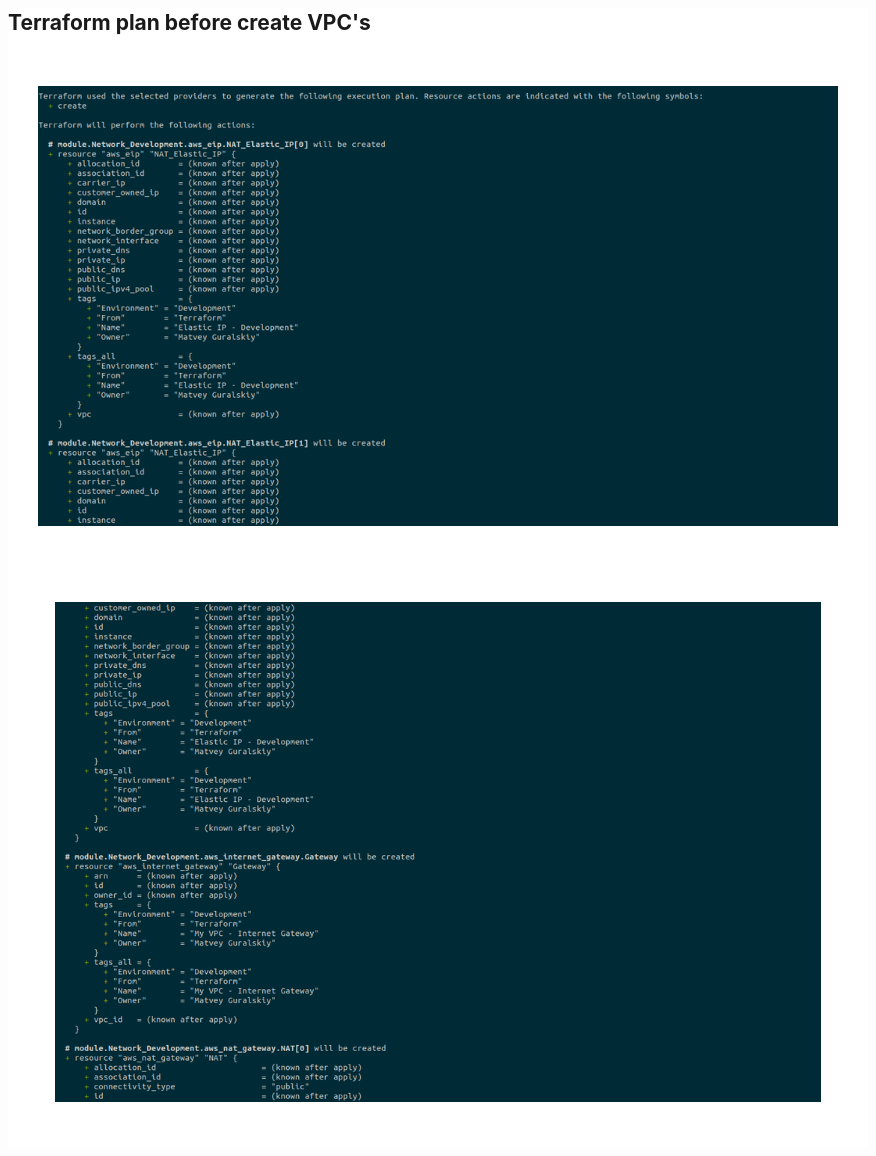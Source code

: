 ## Terraform plan before create VPC's
<div align="center">
  <img src="https://github.com/MatveyGuralskiy/Terraform/blob/main/Screens/Modules/AWS_VPC/Plan-1.png?raw=true" height=500 width=800/>
  <br>
  <br>
  <br>
  <img src="https://github.com/MatveyGuralskiy/Terraform/blob/main/Screens/Modules/AWS_VPC/Plan-2.png?raw=true" height=500 width=800/>
  <br>
  <br>
  <br>